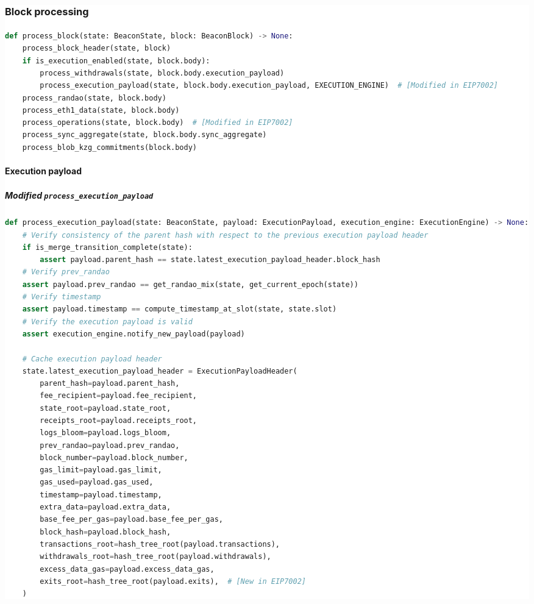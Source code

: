 ### Block processing

```python
def process_block(state: BeaconState, block: BeaconBlock) -> None:
    process_block_header(state, block)
    if is_execution_enabled(state, block.body):
        process_withdrawals(state, block.body.execution_payload)
        process_execution_payload(state, block.body.execution_payload, EXECUTION_ENGINE)  # [Modified in EIP7002]
    process_randao(state, block.body)
    process_eth1_data(state, block.body)
    process_operations(state, block.body)  # [Modified in EIP7002]
    process_sync_aggregate(state, block.body.sync_aggregate)
    process_blob_kzg_commitments(block.body)
```

#### Execution payload

##### Modified `process_execution_payload`

```python
def process_execution_payload(state: BeaconState, payload: ExecutionPayload, execution_engine: ExecutionEngine) -> None:
    # Verify consistency of the parent hash with respect to the previous execution payload header
    if is_merge_transition_complete(state):
        assert payload.parent_hash == state.latest_execution_payload_header.block_hash
    # Verify prev_randao
    assert payload.prev_randao == get_randao_mix(state, get_current_epoch(state))
    # Verify timestamp
    assert payload.timestamp == compute_timestamp_at_slot(state, state.slot)
    # Verify the execution payload is valid
    assert execution_engine.notify_new_payload(payload)

    # Cache execution payload header
    state.latest_execution_payload_header = ExecutionPayloadHeader(
        parent_hash=payload.parent_hash,
        fee_recipient=payload.fee_recipient,
        state_root=payload.state_root,
        receipts_root=payload.receipts_root,
        logs_bloom=payload.logs_bloom,
        prev_randao=payload.prev_randao,
        block_number=payload.block_number,
        gas_limit=payload.gas_limit,
        gas_used=payload.gas_used,
        timestamp=payload.timestamp,
        extra_data=payload.extra_data,
        base_fee_per_gas=payload.base_fee_per_gas,
        block_hash=payload.block_hash,
        transactions_root=hash_tree_root(payload.transactions),
        withdrawals_root=hash_tree_root(payload.withdrawals),
        excess_data_gas=payload.excess_data_gas,
        exits_root=hash_tree_root(payload.exits),  # [New in EIP7002]
    )
```
